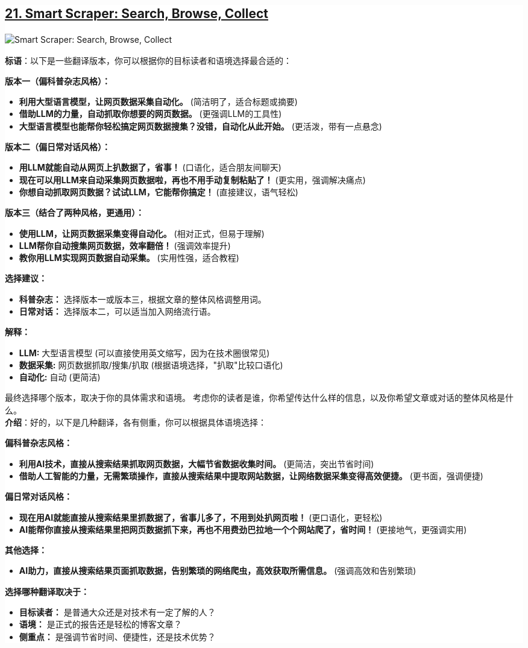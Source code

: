
## [21. Smart Scraper: Search, Browse, Collect](https://www.producthunt.com/posts/smart-scraper-search-browse-collect?utm_campaign=producthunt-api&utm_medium=api-v2&utm_source=Application%3A+DailyHunter+%28ID%3A+140760%29)  
![Smart Scraper: Search, Browse, Collect](https://ph-files.imgix.net/281016fb-070c-4937-a1e2-1ef38b72c34e.png?auto=format&fit=crop&frame=1&h=512&w=1024)  

**标语**：以下是一些翻译版本，你可以根据你的目标读者和语境选择最合适的：

**版本一（偏科普杂志风格）：**

*   **利用大型语言模型，让网页数据采集自动化。** (简洁明了，适合标题或摘要)
*   **借助LLM的力量，自动抓取你想要的网页数据。** (更强调LLM的工具性)
*   **大型语言模型也能帮你轻松搞定网页数据搜集？没错，自动化从此开始。** (更活泼，带有一点悬念)

**版本二（偏日常对话风格）：**

*   **用LLM就能自动从网页上扒数据了，省事！** (口语化，适合朋友间聊天)
*   **现在可以用LLM来自动采集网页数据啦，再也不用手动复制粘贴了！** (更实用，强调解决痛点)
*   **你想自动抓取网页数据？试试LLM，它能帮你搞定！** (直接建议，语气轻松)

**版本三（结合了两种风格，更通用）：**

*   **使用LLM，让网页数据采集变得自动化。** (相对正式，但易于理解)
*   **LLM帮你自动搜集网页数据，效率翻倍！** (强调效率提升)
*   **教你用LLM实现网页数据自动采集。** (实用性强，适合教程)

**选择建议：**

*   **科普杂志：** 选择版本一或版本三，根据文章的整体风格调整用词。
*   **日常对话：** 选择版本二，可以适当加入网络流行语。

**解释：**

*   **LLM:** 大型语言模型 (可以直接使用英文缩写，因为在技术圈很常见)
*   **数据采集:** 网页数据抓取/搜集/扒取 (根据语境选择，"扒取"比较口语化)
*   **自动化:** 自动 (更简洁)

最终选择哪个版本，取决于你的具体需求和语境。 考虑你的读者是谁，你希望传达什么样的信息，以及你希望文章或对话的整体风格是什么。  
**介绍**：好的，以下是几种翻译，各有侧重，你可以根据具体语境选择：

**偏科普杂志风格：**

*   **利用AI技术，直接从搜索结果抓取网页数据，大幅节省数据收集时间。** (更简洁，突出节省时间)
*   **借助人工智能的力量，无需繁琐操作，直接从搜索结果中提取网站数据，让网络数据采集变得高效便捷。** (更书面，强调便捷)

**偏日常对话风格：**

*   **现在用AI就能直接从搜索结果里抓数据了，省事儿多了，不用到处扒网页啦！** (更口语化，更轻松)
*   **AI能帮你直接从搜索结果里把网页数据抓下来，再也不用费劲巴拉地一个个网站爬了，省时间！** (更接地气，更强调实用)

**其他选择：**

*   **AI助力，直接从搜索结果页面抓取数据，告别繁琐的网络爬虫，高效获取所需信息。** (强调高效和告别繁琐)

**选择哪种翻译取决于：**

*   **目标读者：**  是普通大众还是对技术有一定了解的人？
*   **语境：**  是正式的报告还是轻松的博客文章？
*   **侧重点：**  是强调节省时间、便捷性，还是技术优势？
